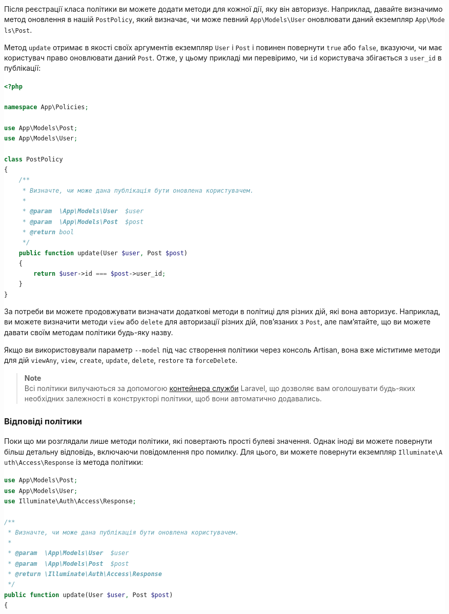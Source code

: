 Після реєстрації класа політики ви можете додати методи для кожної дії, яку він авторизує. Наприклад, давайте визначимо метод оновлення в нашій `PostPolicy`, який визначає, чи може певний `App\Models\User` оновлювати даний екземпляр `App\Models\Post`.

Метод `update` отримає в якості своїх аргументів екземпляр `User` і `Post` і повинен повернути `true` або `false`, вказуючи, чи має користувач право оновлювати даний `Post`. Отже, у цьому прикладі ми перевіримо, чи `id` користувача збігається з `user_id` в публікації:

```php
<?php

namespace App\Policies;

use App\Models\Post;
use App\Models\User;

class PostPolicy
{
    /**
     * Визначте, чи може дана публікація бути оновлена ​​користувачем.
     *
     * @param  \App\Models\User  $user
     * @param  \App\Models\Post  $post
     * @return bool
     */
    public function update(User $user, Post $post)
    {
        return $user->id === $post->user_id;
    }
}
```

За потреби ви можете продовжувати визначати додаткові методи в політиці для різних дій, які вона авторизує. Наприклад, ви можете визначити методи `view` або `delete` для авторизації різних дій, пов’язаних з `Post`, але пам’ятайте, що ви можете давати своїм методам політики будь-яку назву.

Якщо ви використовували параметр `--model` під час створення політики через консоль Artisan, вона вже міститиме методи для дій `viewAny`, `view`, `create`, `update`, `delete`, `restore` та `forceDelete`.

> **Note**  
> Всі політики вилучаються за допомогою [контейнера служби](container.md) Laravel, що дозволяє вам оголошувати будь-яких необхідних залежності в конструкторі політики, щоб вони автоматично додавались.

<a name="policy-responses"></a>

### Відповіді політики

Поки що ми розглядали лише методи політики, які повертають прості булеві значення. Однак іноді ви можете повернути більш детальну відповідь, включаючи повідомлення про помилку. Для цього, ви можете повернути екземпляр `Illuminate\Auth\Access\Response` із метода політики:

```php
use App\Models\Post;
use App\Models\User;
use Illuminate\Auth\Access\Response;

/**
 * Визначте, чи може дана публікація бути оновлена ​​користувачем.
 *
 * @param  \App\Models\User  $user
 * @param  \App\Models\Post  $post
 * @return \Illuminate\Auth\Access\Response
 */
public function update(User $user, Post $post)
{
```
